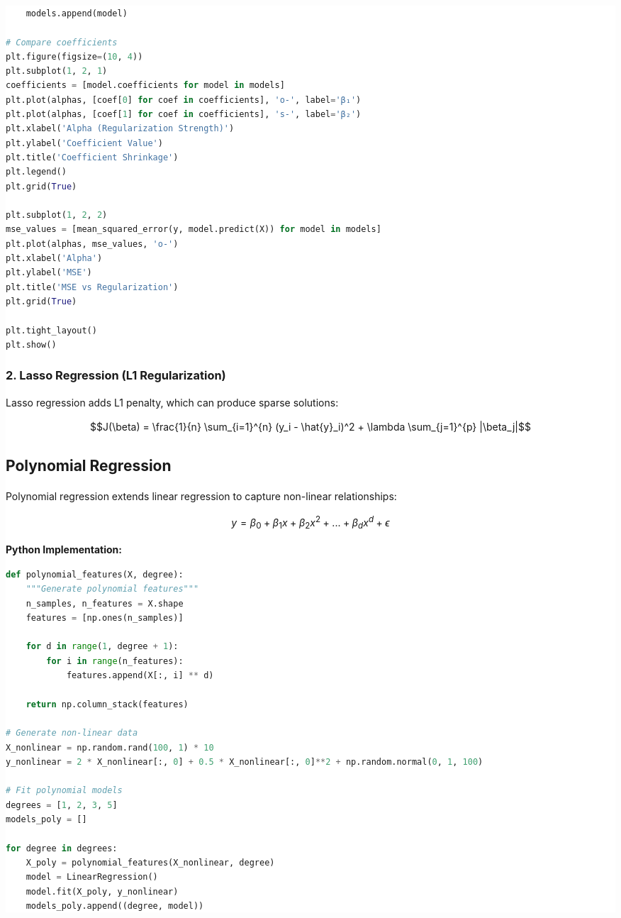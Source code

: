 ```python
    models.append(model)

# Compare coefficients
plt.figure(figsize=(10, 4))
plt.subplot(1, 2, 1)
coefficients = [model.coefficients for model in models]
plt.plot(alphas, [coef[0] for coef in coefficients], 'o-', label='β₁')
plt.plot(alphas, [coef[1] for coef in coefficients], 's-', label='β₂')
plt.xlabel('Alpha (Regularization Strength)')
plt.ylabel('Coefficient Value')
plt.title('Coefficient Shrinkage')
plt.legend()
plt.grid(True)

plt.subplot(1, 2, 2)
mse_values = [mean_squared_error(y, model.predict(X)) for model in models]
plt.plot(alphas, mse_values, 'o-')
plt.xlabel('Alpha')
plt.ylabel('MSE')
plt.title('MSE vs Regularization')
plt.grid(True)

plt.tight_layout()
plt.show()
```

### 2. Lasso Regression (L1 Regularization)

Lasso regression adds L1 penalty, which can produce sparse solutions:

$$J(\beta) = \frac{1}{n} \sum_{i=1}^{n} (y_i - \hat{y}_i)^2 + \lambda \sum_{j=1}^{p} |\beta_j|$$

## Polynomial Regression

Polynomial regression extends linear regression to capture non-linear relationships:

$$y = \beta_0 + \beta_1 x + \beta_2 x^2 + ... + \beta_d x^d + \epsilon$$

**Python Implementation:**

```python
def polynomial_features(X, degree):
    """Generate polynomial features"""
    n_samples, n_features = X.shape
    features = [np.ones(n_samples)]
    
    for d in range(1, degree + 1):
        for i in range(n_features):
            features.append(X[:, i] ** d)
    
    return np.column_stack(features)

# Generate non-linear data
X_nonlinear = np.random.rand(100, 1) * 10
y_nonlinear = 2 * X_nonlinear[:, 0] + 0.5 * X_nonlinear[:, 0]**2 + np.random.normal(0, 1, 100)

# Fit polynomial models
degrees = [1, 2, 3, 5]
models_poly = []

for degree in degrees:
    X_poly = polynomial_features(X_nonlinear, degree)
    model = LinearRegression()
    model.fit(X_poly, y_nonlinear)
    models_poly.append((degree, model))
```